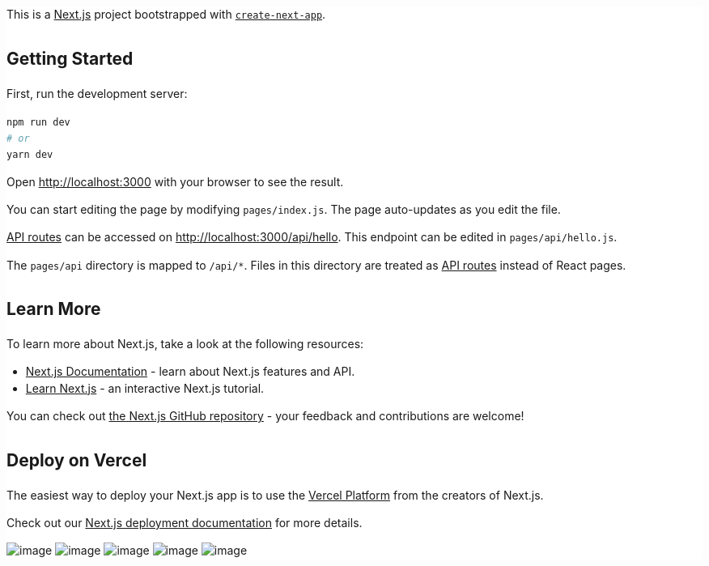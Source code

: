 This is a [Next.js](https://nextjs.org/) project bootstrapped with [`create-next-app`](https://github.com/vercel/next.js/tree/canary/packages/create-next-app).

## Getting Started

First, run the development server:

```bash
npm run dev
# or
yarn dev
```

Open [http://localhost:3000](http://localhost:3000) with your browser to see the result.

You can start editing the page by modifying `pages/index.js`. The page auto-updates as you edit the file.

[API routes](https://nextjs.org/docs/api-routes/introduction) can be accessed on [http://localhost:3000/api/hello](http://localhost:3000/api/hello). This endpoint can be edited in `pages/api/hello.js`.

The `pages/api` directory is mapped to `/api/*`. Files in this directory are treated as [API routes](https://nextjs.org/docs/api-routes/introduction) instead of React pages.

## Learn More

To learn more about Next.js, take a look at the following resources:

- [Next.js Documentation](https://nextjs.org/docs) - learn about Next.js features and API.
- [Learn Next.js](https://nextjs.org/learn) - an interactive Next.js tutorial.

You can check out [the Next.js GitHub repository](https://github.com/vercel/next.js/) - your feedback and contributions are welcome!

## Deploy on Vercel

The easiest way to deploy your Next.js app is to use the [Vercel Platform](https://vercel.com/new?utm_medium=default-template&filter=next.js&utm_source=create-next-app&utm_campaign=create-next-app-readme) from the creators of Next.js.

Check out our [Next.js deployment documentation](https://nextjs.org/docs/deployment) for more details.

<img width="1920" height="1080" alt="image" src="https://github.com/user-attachments/assets/42795524-d8ec-45da-9ccc-47c18c93b159" />
<img width="1918" height="1079" alt="image" src="https://github.com/user-attachments/assets/bbf250cd-02d2-4b8f-b808-9ad194cdb453" />
<img width="1919" height="1080" alt="image" src="https://github.com/user-attachments/assets/dd65e7de-068c-4c3e-bb48-4d69b7e74d17" />
<img width="1920" height="1080" alt="image" src="https://github.com/user-attachments/assets/deeee769-28b8-4acc-9dbb-db46194331d3" />
<img width="1920" height="1080" alt="image" src="https://github.com/user-attachments/assets/aa37a115-3c39-4898-98da-8c276f2b1c9a" />





